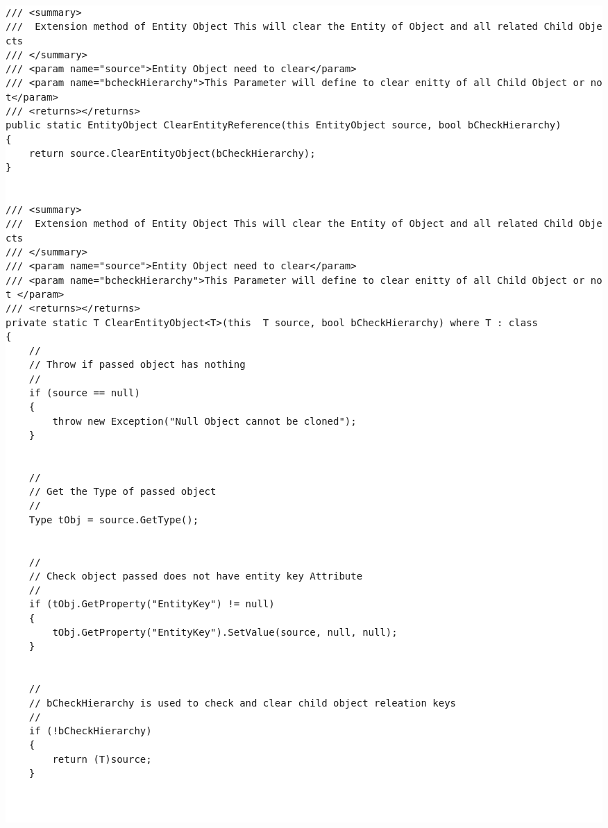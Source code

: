 <pre id="codePreview" class="csharp">
/// &lt;summary&gt;
///&nbsp; Extension method of Entity Object This will clear the Entity of Object and all related Child Objects 
/// &lt;/summary&gt;
/// &lt;param name=&quot;source&quot;&gt;Entity Object need to clear&lt;/param&gt;
/// &lt;param name=&quot;bcheckHierarchy&quot;&gt;This Parameter will define to clear enitty of all Child Object or not&lt;/param&gt;
/// &lt;returns&gt;&lt;/returns&gt;
public static EntityObject ClearEntityReference(this EntityObject source, bool bCheckHierarchy)
{
&nbsp;&nbsp;&nbsp; return source.ClearEntityObject(bCheckHierarchy);
}


/// &lt;summary&gt;
///&nbsp; Extension method of Entity Object This will clear the Entity of Object and all related Child Objects 
/// &lt;/summary&gt;
/// &lt;param name=&quot;source&quot;&gt;Entity Object need to clear&lt;/param&gt;
/// &lt;param name=&quot;bcheckHierarchy&quot;&gt;This Parameter will define to clear enitty of all Child Object or not &lt;/param&gt;
/// &lt;returns&gt;&lt;/returns&gt;
private static T ClearEntityObject&lt;T&gt;(this&nbsp; T source, bool bCheckHierarchy) where T : class
{
&nbsp;&nbsp;&nbsp; //
&nbsp;&nbsp;&nbsp; // Throw if passed object has nothing
&nbsp;&nbsp;&nbsp; //
&nbsp;&nbsp;&nbsp; if (source == null) 
&nbsp;&nbsp;&nbsp;&nbsp;{ 
&nbsp;&nbsp;&nbsp;&nbsp;&nbsp;&nbsp;&nbsp;&nbsp;throw new Exception(&quot;Null Object cannot be cloned&quot;); 
&nbsp;&nbsp;&nbsp;&nbsp;}


&nbsp;&nbsp;&nbsp; //
&nbsp;&nbsp;&nbsp; // Get the Type of passed object 
&nbsp;&nbsp;&nbsp;&nbsp;//
&nbsp;&nbsp;&nbsp; Type tObj = source.GetType();


&nbsp;&nbsp;&nbsp; //
&nbsp;&nbsp;&nbsp; // Check object passed does not have entity key Attribute 
&nbsp;&nbsp;&nbsp;&nbsp;//
&nbsp;&nbsp;&nbsp; if (tObj.GetProperty(&quot;EntityKey&quot;) != null)
&nbsp;&nbsp;&nbsp; {
&nbsp;&nbsp;&nbsp;&nbsp;&nbsp;&nbsp;&nbsp; tObj.GetProperty(&quot;EntityKey&quot;).SetValue(source, null, null);
&nbsp;&nbsp;&nbsp; }


&nbsp;&nbsp;&nbsp; //
&nbsp;&nbsp;&nbsp; // bCheckHierarchy is used to check and clear child object releation keys 
&nbsp;&nbsp;&nbsp;&nbsp;//
&nbsp;&nbsp;&nbsp; if (!bCheckHierarchy)
&nbsp;&nbsp;&nbsp; {
&nbsp;&nbsp;&nbsp;&nbsp;&nbsp;&nbsp;&nbsp; return (T)source;
&nbsp;&nbsp;&nbsp; }
